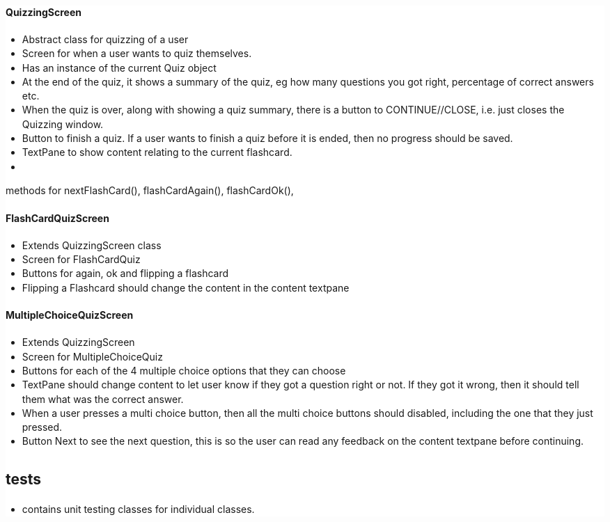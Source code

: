 #### QuizzingScreen

- Abstract class for quizzing of a user
- Screen for when a user wants to quiz themselves.
- Has an instance of the current Quiz object
- At the end of the quiz, it shows a summary of the quiz, eg how many questions you got right, percentage of correct answers etc.
- When the quiz is over, along with showing a quiz summary, there is a button to CONTINUE//CLOSE, i.e. just closes the Quizzing window.
- Button to finish a quiz. If a user wants to finish a quiz before it is ended, then no progress should be saved.
- TextPane to show content relating to the current flashcard.
-  
 methods for nextFlashCard(), flashCardAgain(), flashCardOk(), 

#### FlashCardQuizScreen

- Extends QuizzingScreen class
- Screen for FlashCardQuiz
- Buttons for again, ok and flipping a flashcard
- Flipping a Flashcard should change the content in the content textpane

#### MultipleChoiceQuizScreen

- Extends QuizzingScreen
- Screen for MultipleChoiceQuiz
- Buttons for each of the 4 multiple choice options that they can choose
- TextPane should change content to let user know if they got a question right or not. If they got it wrong, then it should tell them what was the correct answer.
- When a user presses a multi choice button, then all the multi choice buttons should disabled, including the one that they just pressed.
- Button Next to see the next question, this is so the user can read any feedback on the content textpane before continuing. 

## tests

- contains unit testing classes for individual classes.
